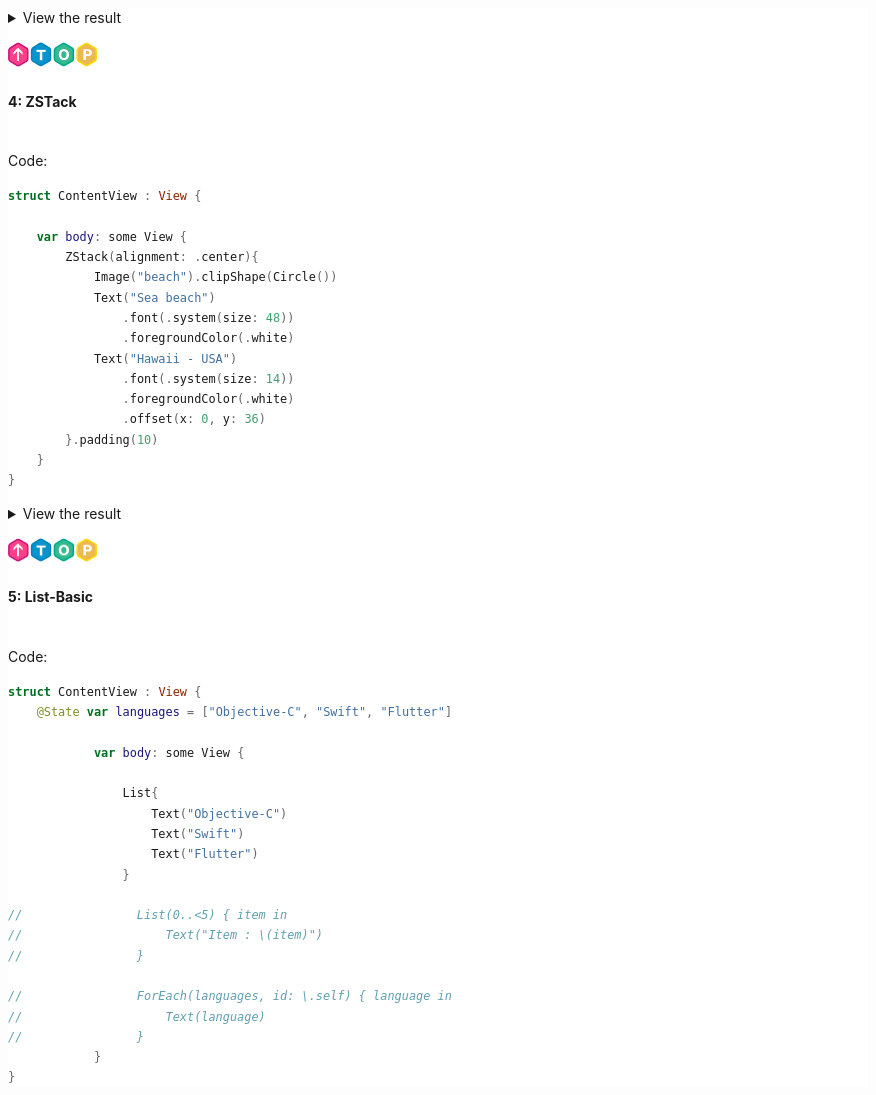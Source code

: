 <details close><summary>View the result</summary></details>

[<img width="89" src="images/topIcon.png"/>](#Chapter4)


<h4 id="4ZSTack"> 4: ZSTack </h4>
<br/>
Code:<br/>

```swift
struct ContentView : View {
    
    var body: some View {
        ZStack(alignment: .center){
            Image("beach").clipShape(Circle())
            Text("Sea beach")
                .font(.system(size: 48))
                .foregroundColor(.white)
            Text("Hawaii - USA")
                .font(.system(size: 14))
                .foregroundColor(.white)
                .offset(x: 0, y: 36)
        }.padding(10)
    }
}
```

<details close><summary>View the result</summary></details>

[<img width="89" src="images/topIcon.png"/>](#Chapter4)


<h4 id="5List-Basic"> 5: List-Basic </h4>
<br/>
Code:<br/>

```swift
struct ContentView : View {
    @State var languages = ["Objective-C", "Swift", "Flutter"]

            var body: some View {
                
                List{
                    Text("Objective-C")
                    Text("Swift")
                    Text("Flutter")
                }
                
//                List(0..<5) { item in
//                    Text("Item : \(item)")
//                }
                
//                ForEach(languages, id: \.self) { language in
//                    Text(language)
//                }
            }
}
```
